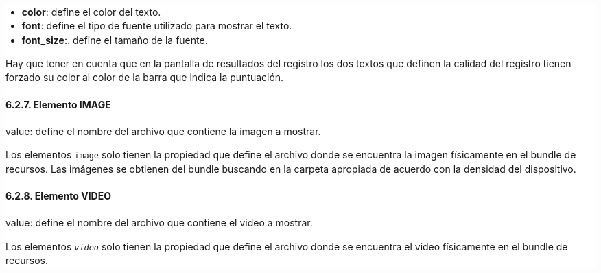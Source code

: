 - **color**: define el color del texto.
- **font**: define el tipo de fuente utilizado para mostrar el texto.
- **font_size**:. define el tamaño de la fuente.

Hay que tener en cuenta que en la pantalla de resultados del registro los dos textos que definen la calidad del registro tienen forzado su color al color de la barra que indica la puntuación.

#### 6.2.7. Elemento IMAGE
value: define el nombre del archivo que contiene la imagen a mostrar.

Los elementos `image` solo tienen la propiedad que define el archivo donde se encuentra la imagen físicamente en el bundle de recursos. Las imágenes se obtienen del bundle buscando en la carpeta apropiada de acuerdo con la densidad del dispositivo.

#### 6.2.8. Elemento VIDEO
value: define el nombre del archivo que contiene el video a mostrar.

Los elementos *`video`* solo tienen la propiedad que define el archivo donde se encuentra el video físicamente en el bundle de recursos.

